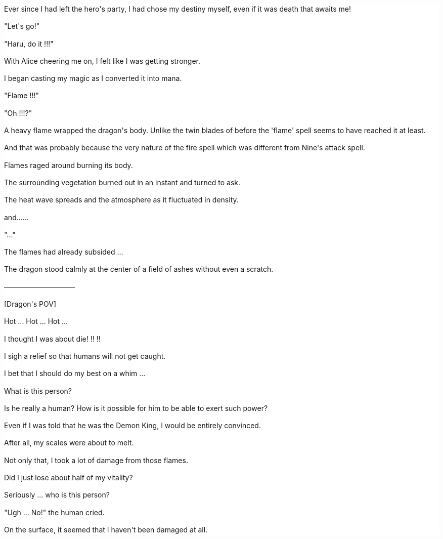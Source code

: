 Ever since I had left the hero's party, I had chose my destiny myself, even if it was death that awaits me!

"Let's go!"

"Haru, do it !!!"

With Alice cheering me on, I felt like I was getting stronger.

I began casting my magic as I converted it into mana.

"Flame !!!"

"Oh !!!?"

A heavy flame wrapped the dragon's body. Unlike the twin blades of before the 'flame' spell seems to have reached it at least.

And that was probably because the very nature of the fire spell which was different from Nine's attack spell.

Flames raged around burning its body.

The surrounding vegetation burned out in an instant and turned to ask.

The heat wave spreads and the atmosphere as it fluctuated in density.

and……

"..."

The flames had already subsided ...

The dragon stood calmly at the center of a field of ashes without even a scratch.

――――――――――

[Dragon's POV]

Hot ... Hot ... Hot ...

I thought I was about die! !! !!

I sigh a relief so that humans will not get caught.

I bet that I should do my best on a whim ...

What is this person?

Is he really a human? How is it possible for him to be able to exert such power?

Even if I was told that he was the Demon King, I would be entirely convinced.

After all, my scales were about to melt.

Not only that, I took a lot of damage from those flames.

Did I just lose about half of my vitality?

Seriously ... who is this person?

"Ugh ... No!" the human cried.

On the surface, it seemed that I haven't been damaged at all.
